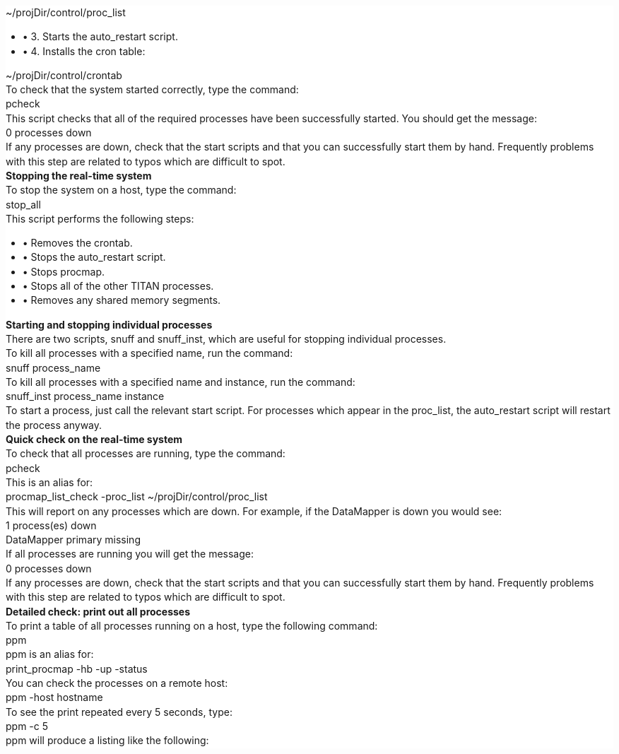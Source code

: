 ~/projDir/control/proc\_list   

-   • 3. Starts the auto\_restart script. 
-   • 4. Installs the cron table:

 ~/projDir/control/crontab  
To check that the system started correctly, type the command:   
pcheck  
This script checks that all of the required processes have been successfully started. You should get the message:   
0 processes down  
If any processes are down, check that the start scripts and that you can successfully start them by hand. Frequently problems with this step are related to typos which are difficult to spot.  
**Stopping the real-time system**  
To stop the system on a host, type the command:   
    stop\_all  
This script performs the following steps:   

-   • Removes the crontab. 
-   • Stops the auto\_restart script. 
-   • Stops procmap.
-   • Stops all of the other TITAN processes. 
-   • Removes any shared memory segments.

**Starting and stopping individual processes**  
There are two scripts, snuff and snuff\_inst, which are useful for stopping individual processes.  
To kill all processes with a specified name, run the command:  
snuff process\_name  
To kill all processes with a specified name and instance, run the command:  
snuff\_inst process\_name instance  
 To start a process, just call the relevant start script. For processes which appear in the proc\_list, the auto\_restart script will restart the process anyway.  
**Quick check on the real-time system**  
To check that all processes are running, type the command:   
    pcheck  
This is an alias for:   
    procmap\_list\_check -proc\_list ~/projDir/control/proc\_list  
This will report on any processes which are down. For example, if the DataMapper is down you would see:  
 1 process(es) down  
    DataMapper primary missing  
If all processes are running you will get the message:   
    0 processes down  
If any processes are down, check that the start scripts and that you can successfully start them by hand. Frequently problems with this step are related to typos which are difficult to spot.  
**Detailed check: print out all processes**  
To print a table of all processes running on a host, type the following command:   
ppm  
ppm is an alias for:  
print\_procmap -hb -up -status  
You can check the processes on a remote host:  
ppm -host hostname  
To see the print repeated every 5 seconds, type:   
ppm -c 5  
ppm will produce a listing like the following:  
